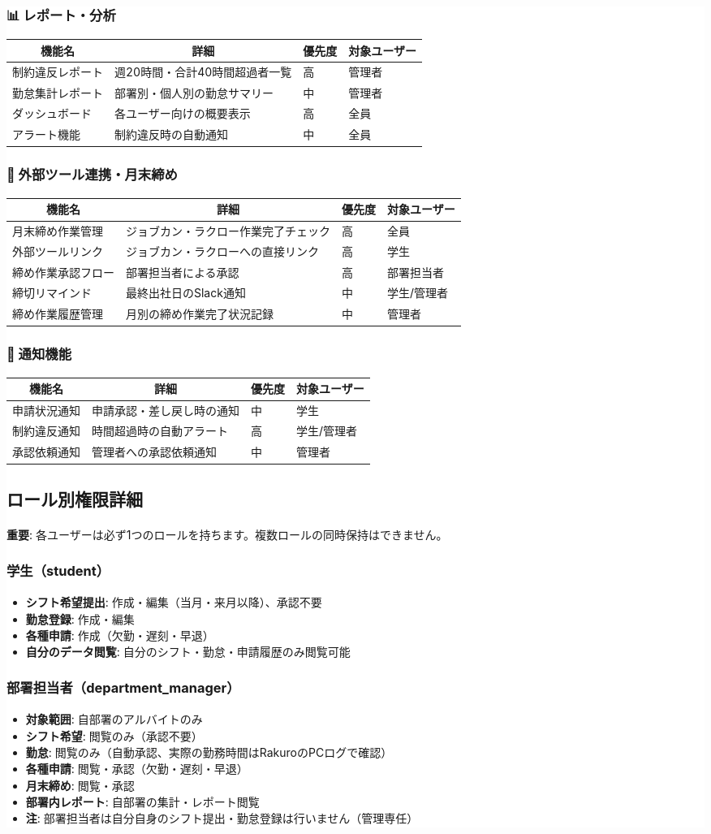 ### 📊 レポート・分析
| 機能名 | 詳細 | 優先度 | 対象ユーザー |
|--------|------|--------|-------------|
| 制約違反レポート | 週20時間・合計40時間超過者一覧 | 高 | 管理者 |
| 勤怠集計レポート | 部署別・個人別の勤怠サマリー | 中 | 管理者 |
| ダッシュボード | 各ユーザー向けの概要表示 | 高 | 全員 |
| アラート機能 | 制約違反時の自動通知 | 中 | 全員 |

### 🔗 外部ツール連携・月末締め
| 機能名 | 詳細 | 優先度 | 対象ユーザー |
|--------|------|--------|-------------|
| 月末締め作業管理 | ジョブカン・ラクロー作業完了チェック | 高 | 全員 |
| 外部ツールリンク | ジョブカン・ラクローへの直接リンク | 高 | 学生 |
| 締め作業承認フロー | 部署担当者による承認 | 高 | 部署担当者 |
| 締切リマインド | 最終出社日のSlack通知 | 中 | 学生/管理者 |
| 締め作業履歴管理 | 月別の締め作業完了状況記録 | 中 | 管理者 |

### 🔔 通知機能
| 機能名 | 詳細 | 優先度 | 対象ユーザー |
|--------|------|--------|-------------|
| 申請状況通知 | 申請承認・差し戻し時の通知 | 中 | 学生 |
| 制約違反通知 | 時間超過時の自動アラート | 高 | 学生/管理者 |
| 承認依頼通知 | 管理者への承認依頼通知 | 中 | 管理者 |

## ロール別権限詳細

**重要**: 各ユーザーは必ず1つのロールを持ちます。複数ロールの同時保持はできません。

### 学生（student）
- **シフト希望提出**: 作成・編集（当月・来月以降）、承認不要
- **勤怠登録**: 作成・編集
- **各種申請**: 作成（欠勤・遅刻・早退）
- **自分のデータ閲覧**: 自分のシフト・勤怠・申請履歴のみ閲覧可能

### 部署担当者（department_manager）
- **対象範囲**: 自部署のアルバイトのみ
- **シフト希望**: 閲覧のみ（承認不要）
- **勤怠**: 閲覧のみ（自動承認、実際の勤務時間はRakuroのPCログで確認）
- **各種申請**: 閲覧・承認（欠勤・遅刻・早退）
- **月末締め**: 閲覧・承認
- **部署内レポート**: 自部署の集計・レポート閲覧
- **注**: 部署担当者は自分自身のシフト提出・勤怠登録は行いません（管理専任）
